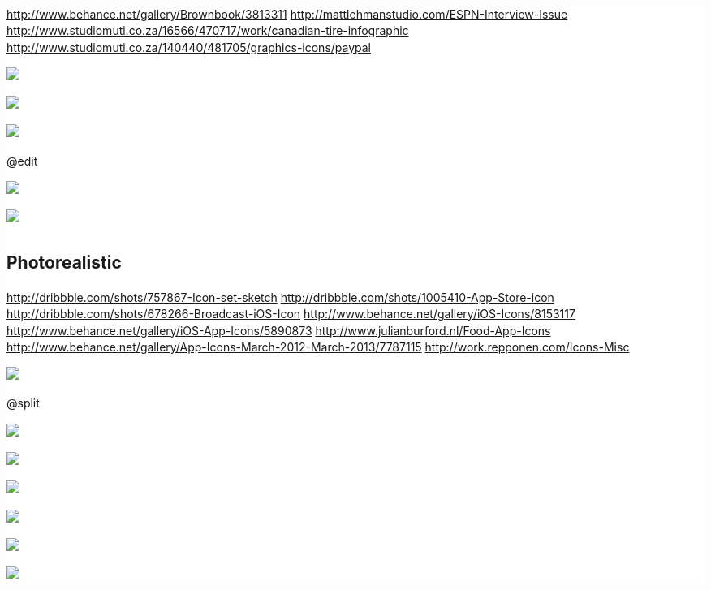 http://www.behance.net/gallery/Brownbook/3813311
http://mattlehmanstudio.com/ESPN-Interview-Issue
http://www.studiomuti.co.za/16566/470717/work/canadian-tire-infographic
http://www.studiomuti.co.za/140440/481705/graphics-icons/paypal


![](http://behance.vo.llnwd.net/profiles12/551825/projects/3813311/fbacd96d67dcc14aecfe7b541411e13b.jpg)


![](http://behance.vo.llnwd.net/profiles12/551825/projects/3813311/8ee5b258f59f29ca260ea11192c75b4f.jpg)


![](http://payload122.cargocollective.com/1/0/24756/4741460/ESPN_interview_icons.jpg)

@edit


![](http://behance.vo.llnwd.net/profiles12/551825/projects/3411745/54a7db0a5c89ae75ca80576a148359d4.jpg)


![](http://behance.vo.llnwd.net/profiles12/551825/projects/3501853/8a16750ca4baa3170572ac36e62f1a55.jpg)


## Photorealistic

http://dribbble.com/shots/757867-Icon-set-sketch
http://dribbble.com/shots/1005410-App-Store-icon
http://dribbble.com/shots/678266-Broadcast-iOS-Icon
http://www.behance.net/gallery/iOS-Icons/8153117
http://www.behance.net/gallery/iOS-App-Icons/5890873
http://www.julianburford.nl/Food-App-Icons
http://www.behance.net/gallery/App-Icons-March-2012-March-2013/7787115
http://work.repponen.com/Icons-Misc


![](http://dribbble.s3.amazonaws.com/users/13307/screenshots/757867/attachments/74289/Full-size.jpg)

@split


![](http://dribbble.s3.amazonaws.com/users/10958/screenshots/1005410/attachments/118913/App_store_sketch-Full.jpg)


![](http://dribbble.s3.amazonaws.com/users/14612/screenshots/678266/attachments/60621/broadcast_ios_icon_hres.jpg)


![](http://behance.vo.llnwd.net/profiles4/140163/projects/8153117/fc10dea6d7169a8d49df33eb60d11614.jpg)


![](http://behance.vo.llnwd.net/profiles2/172489/projects/5890873/fcff7c0bf2383c7c3aeff6806a958901.png)


![](http://behance.vo.llnwd.net/profiles2/172489/projects/5890873/4b1be7086bac3dc082901906e2923456.png)


![](http://behance.vo.llnwd.net/profiles2/172489/projects/5890873/29613317b4141a3331d5ddf50b7644cd.png)
